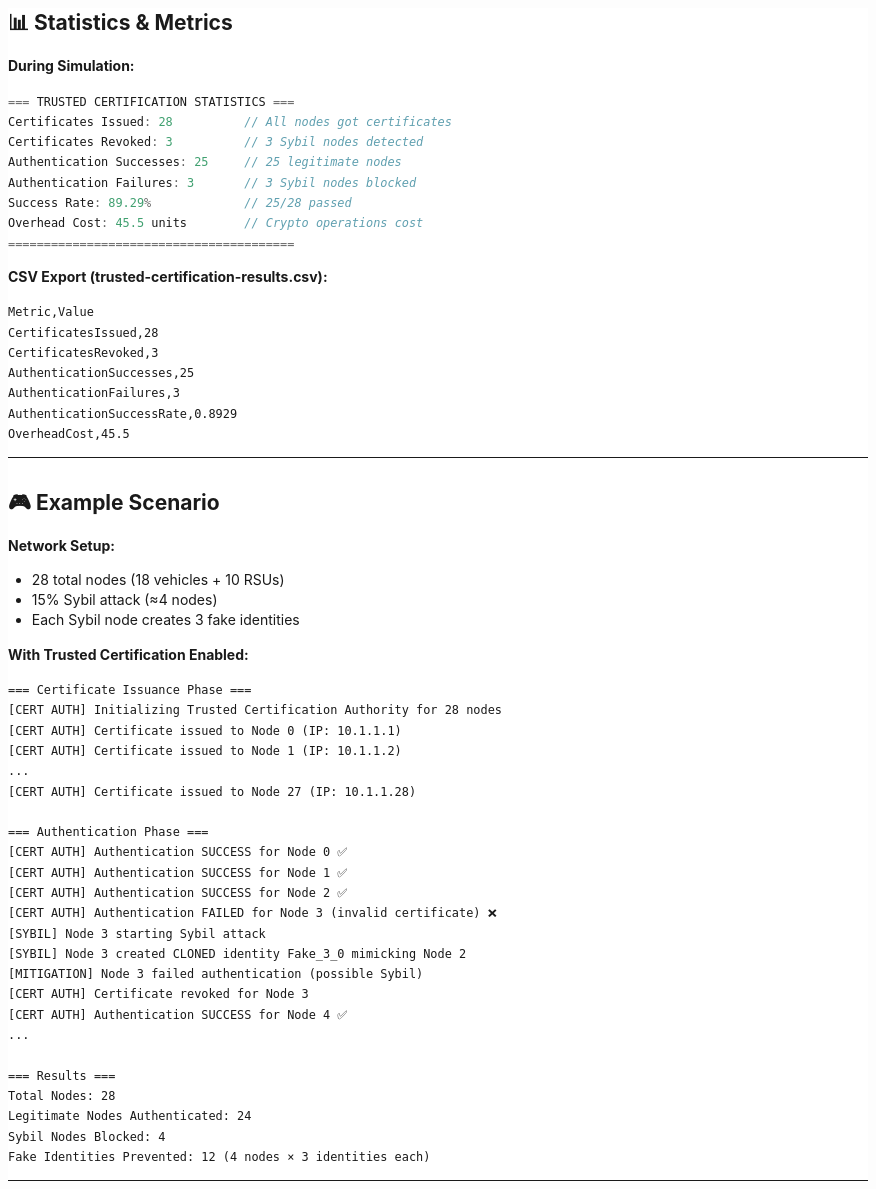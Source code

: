 
## 📊 Statistics & Metrics

**During Simulation:**
```cpp
=== TRUSTED CERTIFICATION STATISTICS ===
Certificates Issued: 28          // All nodes got certificates
Certificates Revoked: 3          // 3 Sybil nodes detected
Authentication Successes: 25     // 25 legitimate nodes
Authentication Failures: 3       // 3 Sybil nodes blocked
Success Rate: 89.29%             // 25/28 passed
Overhead Cost: 45.5 units        // Crypto operations cost
========================================
```

**CSV Export (trusted-certification-results.csv):**
```csv
Metric,Value
CertificatesIssued,28
CertificatesRevoked,3
AuthenticationSuccesses,25
AuthenticationFailures,3
AuthenticationSuccessRate,0.8929
OverheadCost,45.5
```

---

## 🎮 Example Scenario

**Network Setup:**
- 28 total nodes (18 vehicles + 10 RSUs)
- 15% Sybil attack (≈4 nodes)
- Each Sybil node creates 3 fake identities

**With Trusted Certification Enabled:**

```
=== Certificate Issuance Phase ===
[CERT AUTH] Initializing Trusted Certification Authority for 28 nodes
[CERT AUTH] Certificate issued to Node 0 (IP: 10.1.1.1)
[CERT AUTH] Certificate issued to Node 1 (IP: 10.1.1.2)
...
[CERT AUTH] Certificate issued to Node 27 (IP: 10.1.1.28)

=== Authentication Phase ===
[CERT AUTH] Authentication SUCCESS for Node 0 ✅
[CERT AUTH] Authentication SUCCESS for Node 1 ✅
[CERT AUTH] Authentication SUCCESS for Node 2 ✅
[CERT AUTH] Authentication FAILED for Node 3 (invalid certificate) ❌
[SYBIL] Node 3 starting Sybil attack
[SYBIL] Node 3 created CLONED identity Fake_3_0 mimicking Node 2
[MITIGATION] Node 3 failed authentication (possible Sybil)
[CERT AUTH] Certificate revoked for Node 3
[CERT AUTH] Authentication SUCCESS for Node 4 ✅
...

=== Results ===
Total Nodes: 28
Legitimate Nodes Authenticated: 24
Sybil Nodes Blocked: 4
Fake Identities Prevented: 12 (4 nodes × 3 identities each)
```

---